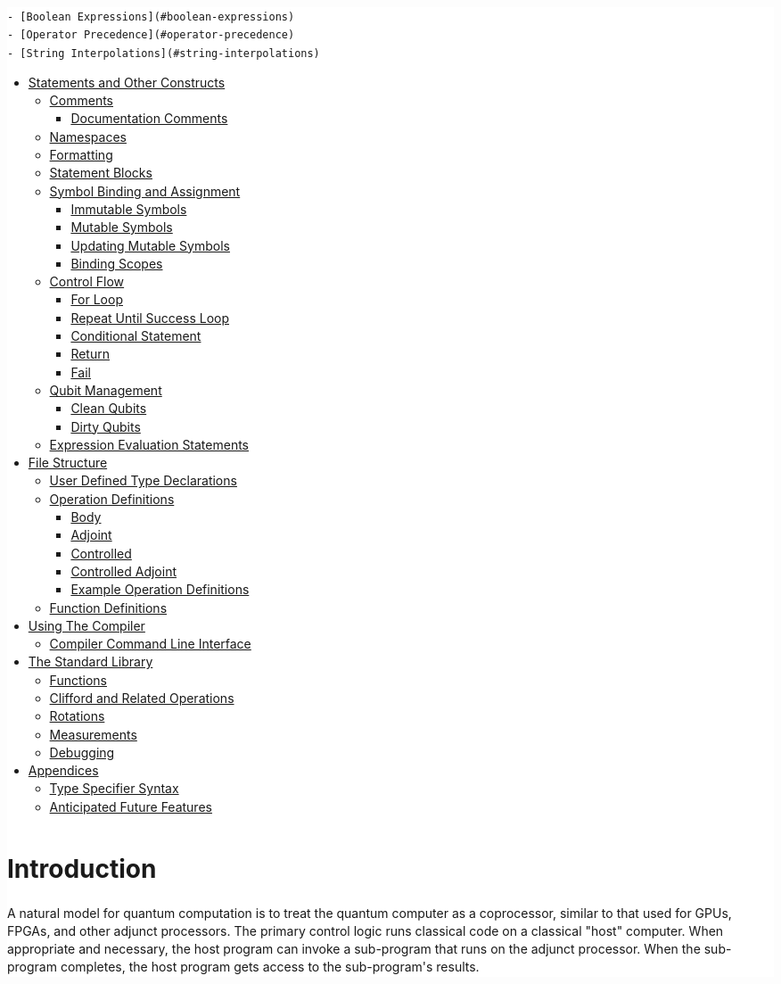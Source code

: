     - [Boolean Expressions](#boolean-expressions)
    - [Operator Precedence](#operator-precedence)
    - [String Interpolations](#string-interpolations)
- [Statements and Other Constructs](#statements-and-other-constructs)
    - [Comments](#comments)
        - [Documentation Comments](#documentation-comments)
    - [Namespaces](#namespaces)
    - [Formatting](#formatting)
    - [Statement Blocks](#statement-blocks)
    - [Symbol Binding and Assignment](#symbol-binding-and-assignment)
        - [Immutable Symbols](#immutable-symbols)
        - [Mutable Symbols](#mutable-symbols)
        - [Updating Mutable Symbols](#updating-mutable-symbols)
        - [Binding Scopes](#binding-scopes)
    - [Control Flow](#control-flow)
        - [For Loop](#for-loop)
        - [Repeat Until Success Loop](#repeat-until-success-loop)
        - [Conditional Statement](#conditional-statement)
        - [Return](#return)
        - [Fail](#fail)
    - [Qubit Management](#qubit-management)
        - [Clean Qubits](#clean-qubits)
        - [Dirty Qubits](#dirty-qubits)
    - [Expression Evaluation Statements](#expression-evaluation-statements)
- [File Structure](#file-structure)
    - [User Defined Type Declarations](#user-defined-type-declarations)
    - [Operation Definitions](#operation-definitions)
        - [Body](#body)
        - [Adjoint](#adjoint-1)
        - [Controlled](#controlled-1)
        - [Controlled Adjoint](#controlled-adjoint)
        - [Example Operation Definitions](#example-operation-definitions)
    - [Function Definitions](#function-definitions)
- [Using The Compiler](#using-the-compiler)
    - [Compiler Command Line Interface](#compiler-command-line-interface)
- [The Standard Library](#the-standard-library)
    - [Functions](#functions)
    - [Clifford and Related Operations](#clifford-and-related-operations)
    - [Rotations](#rotations)
    - [Measurements](#measurements)
    - [Debugging](#debugging)
- [Appendices](#appendices)
    - [Type Specifier Syntax](#type-specifier-syntax)
    - [Anticipated Future Features](#anticipated-future-features)



# Introduction

A natural model for quantum computation is to treat the quantum computer 
as a coprocessor, similar to that used for GPUs, FPGAs, and other adjunct 
processors.
The primary control logic runs classical code on a classical "host" computer.
When appropriate and necessary, the host program can invoke a sub-program 
that runs on the adjunct processor.
When the sub-program completes, the host program gets access to the 
sub-program's results.
